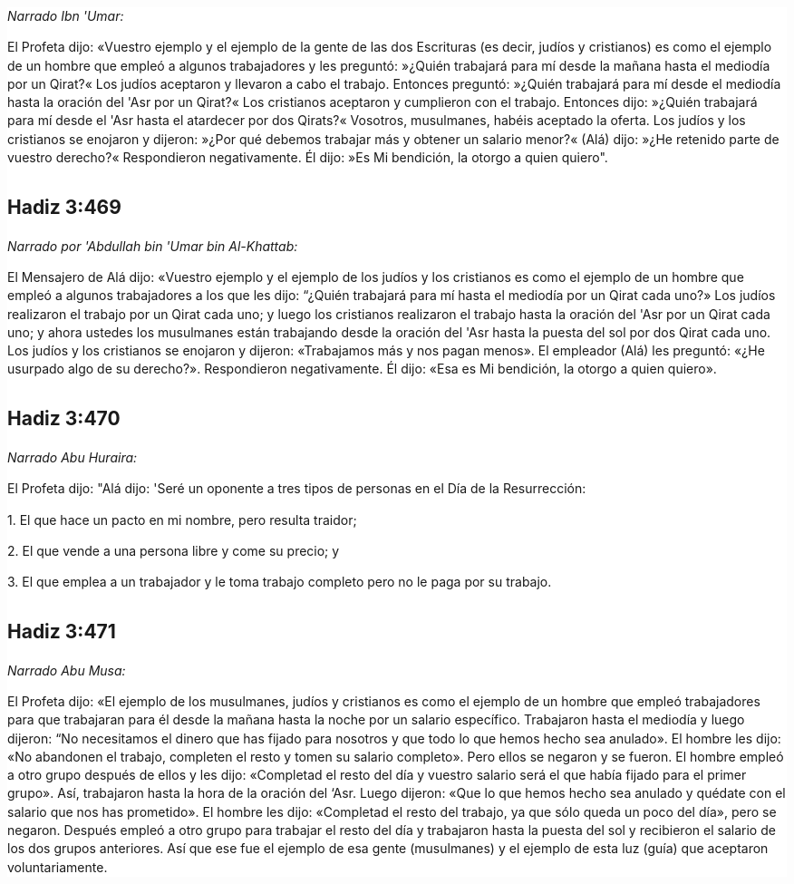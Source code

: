 _Narrado Ibn 'Umar:_

El Profeta dijo: «Vuestro ejemplo y el ejemplo de la gente de las dos Escrituras (es decir, judíos y cristianos) es como el ejemplo de un hombre que empleó a algunos trabajadores y les preguntó: »¿Quién trabajará para mí desde la mañana hasta el mediodía por un Qirat?« Los judíos aceptaron y llevaron a cabo el trabajo. Entonces preguntó: »¿Quién trabajará para mí desde el mediodía hasta la oración del 'Asr por un Qirat?« Los cristianos aceptaron y cumplieron con el trabajo. Entonces dijo: »¿Quién trabajará para mí desde el 'Asr hasta el atardecer por dos Qirats?« Vosotros, musulmanes, habéis aceptado la oferta. Los judíos y los cristianos se enojaron y dijeron: »¿Por qué debemos trabajar más y obtener un salario menor?« (Alá) dijo: »¿He retenido parte de vuestro derecho?« Respondieron negativamente. Él dijo: »Es Mi bendición, la otorgo a quien quiero".


## Hadiz 3:469

_Narrado por 'Abdullah bin 'Umar bin Al-Khattab:_

El Mensajero de Alá dijo: «Vuestro ejemplo y el ejemplo de los judíos y los cristianos es como el ejemplo de un hombre que empleó a algunos trabajadores a los que les dijo: “¿Quién trabajará para mí hasta el mediodía por un Qirat cada uno?» Los judíos realizaron el trabajo por un Qirat cada uno; y luego los cristianos realizaron el trabajo hasta la oración del 'Asr por un Qirat cada uno; y ahora ustedes los musulmanes están trabajando desde la oración del 'Asr hasta la puesta del sol por dos Qirat cada uno. Los judíos y los cristianos se enojaron y dijeron: «Trabajamos más y nos pagan menos». El empleador (Alá) les preguntó: «¿He usurpado algo de su derecho?». Respondieron negativamente. Él dijo: «Esa es Mi bendición, la otorgo a quien quiero».


## Hadiz 3:470

_Narrado Abu Huraira:_

El Profeta dijo: "Alá dijo: 'Seré un oponente a tres tipos de personas en el Día de la Resurrección:

1\. El que hace un pacto en mi nombre, pero resulta traidor;

2\. El que vende a una persona libre y come su precio; y

3\. El que emplea a un trabajador y le toma trabajo completo pero no le paga por su trabajo.


## Hadiz 3:471

_Narrado Abu Musa:_

El Profeta dijo: «El ejemplo de los musulmanes, judíos y cristianos es como el ejemplo de un hombre que empleó trabajadores para que trabajaran para él desde la mañana hasta la noche por un salario específico. Trabajaron hasta el mediodía y luego dijeron: “No necesitamos el dinero que has fijado para nosotros y que todo lo que hemos hecho sea anulado». El hombre les dijo: «No abandonen el trabajo, completen el resto y tomen su salario completo». Pero ellos se negaron y se fueron. El hombre empleó a otro grupo después de ellos y les dijo: «Completad el resto del día y vuestro salario será el que había fijado para el primer grupo». Así, trabajaron hasta la hora de la oración del ‘Asr. Luego dijeron: «Que lo que hemos hecho sea anulado y quédate con el salario que nos has prometido». El hombre les dijo: «Completad el resto del trabajo, ya que sólo queda un poco del día», pero se negaron. Después empleó a otro grupo para trabajar el resto del día y trabajaron hasta la puesta del sol y recibieron el salario de los dos grupos anteriores. Así que ese fue el ejemplo de esa gente (musulmanes) y el ejemplo de esta luz (guía) que aceptaron voluntariamente.
